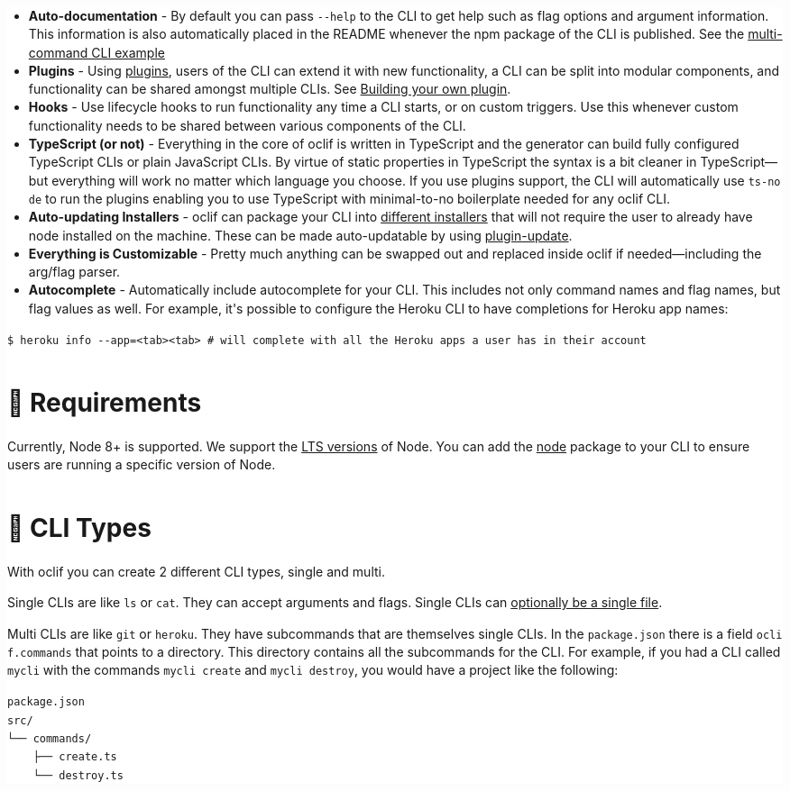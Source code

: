 * **Auto-documentation** - By default you can pass `--help` to the CLI to get help such as flag options and argument information. This information is also automatically placed in the README whenever the npm package of the CLI is published. See the [multi-command CLI example](https://github.com/oclif/example-multi-ts)
* **Plugins** - Using [plugins](https://oclif.io/docs/plugins), users of the CLI can extend it with new functionality, a CLI can be split into modular components, and functionality can be shared amongst multiple CLIs. See [Building your own plugin](https://oclif.io/docs/plugins#building-your-own-plugin).
* **Hooks** - Use lifecycle hooks to run functionality any time a CLI starts, or on custom triggers. Use this whenever custom functionality needs to be shared between various components of the CLI.
* **TypeScript (or not)** - Everything in the core of oclif is written in TypeScript and the generator can build fully configured TypeScript CLIs or plain JavaScript CLIs. By virtue of static properties in TypeScript the syntax is a bit cleaner in TypeScript—but everything will work no matter which language you choose. If you use plugins support, the CLI will automatically use `ts-node` to run the plugins enabling you to use TypeScript with minimal-to-no boilerplate needed for any oclif CLI.
* **Auto-updating Installers** - oclif can package your CLI into [different installers](https://oclif.io/docs/releasing) that will not require the user to already have node installed on the machine. These can be made auto-updatable by using [plugin-update](https://github.com/oclif/plugin-update).
* **Everything is Customizable** - Pretty much anything can be swapped out and replaced inside oclif if needed—including the arg/flag parser.
* **Autocomplete** - Automatically include autocomplete for your CLI. This includes not only command names and flag names, but flag values as well. For example, it's possible to configure the Heroku CLI to have completions for Heroku app names:


```
$ heroku info --app=<tab><tab> # will complete with all the Heroku apps a user has in their account
```

# 📌 Requirements

Currently, Node 8+ is supported. We support the [LTS versions](https://nodejs.org/en/about/releases) of Node. You can add the [node](https://www.npmjs.com/package/node) package to your CLI to ensure users are running a specific version of Node.

# 🌈 CLI Types

With oclif you can create 2 different CLI types, single and multi.

Single CLIs are like `ls` or `cat`. They can accept arguments and flags. Single CLIs can [optionally be a single file](https://github.com/oclif/command).

Multi CLIs are like `git` or `heroku`. They have subcommands that are themselves single CLIs. In the `package.json` there is a field `oclif.commands` that points to a directory. This directory contains all the subcommands for the CLI. For example, if you had a CLI called `mycli` with the commands `mycli create` and `mycli destroy`, you would have a project like the following:

```
package.json
src/
└── commands/
    ├── create.ts
    └── destroy.ts
```
